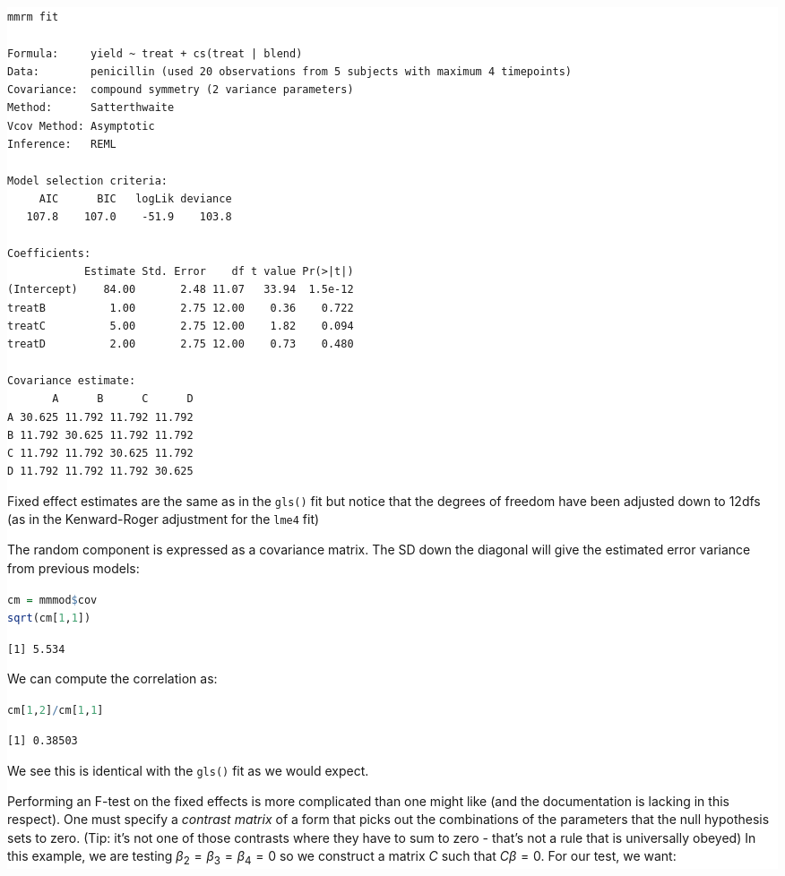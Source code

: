     mmrm fit

    Formula:     yield ~ treat + cs(treat | blend)
    Data:        penicillin (used 20 observations from 5 subjects with maximum 4 timepoints)
    Covariance:  compound symmetry (2 variance parameters)
    Method:      Satterthwaite
    Vcov Method: Asymptotic
    Inference:   REML

    Model selection criteria:
         AIC      BIC   logLik deviance 
       107.8    107.0    -51.9    103.8 

    Coefficients: 
                Estimate Std. Error    df t value Pr(>|t|)
    (Intercept)    84.00       2.48 11.07   33.94  1.5e-12
    treatB          1.00       2.75 12.00    0.36    0.722
    treatC          5.00       2.75 12.00    1.82    0.094
    treatD          2.00       2.75 12.00    0.73    0.480

    Covariance estimate:
           A      B      C      D
    A 30.625 11.792 11.792 11.792
    B 11.792 30.625 11.792 11.792
    C 11.792 11.792 30.625 11.792
    D 11.792 11.792 11.792 30.625

Fixed effect estimates are the same as in the `gls()` fit but notice
that the degrees of freedom have been adjusted down to 12dfs (as in the
Kenward-Roger adjustment for the `lme4` fit)

The random component is expressed as a covariance matrix. The SD down
the diagonal will give the estimated error variance from previous
models:

``` r
cm = mmmod$cov
sqrt(cm[1,1])
```

    [1] 5.534

We can compute the correlation as:

``` r
cm[1,2]/cm[1,1]
```

    [1] 0.38503

We see this is identical with the `gls()` fit as we would expect.

Performing an F-test on the fixed effects is more complicated than one
might like (and the documentation is lacking in this respect). One must
specify a *contrast matrix* of a form that picks out the combinations of
the parameters that the null hypothesis sets to zero. (Tip: it’s not one
of those contrasts where they have to sum to zero - that’s not a rule
that is universally obeyed) In this example, we are testing
$\beta_2=\beta_3=\beta_4=0$ so we construct a matrix $C$ such that
$C\beta=0$. For our test, we want:
